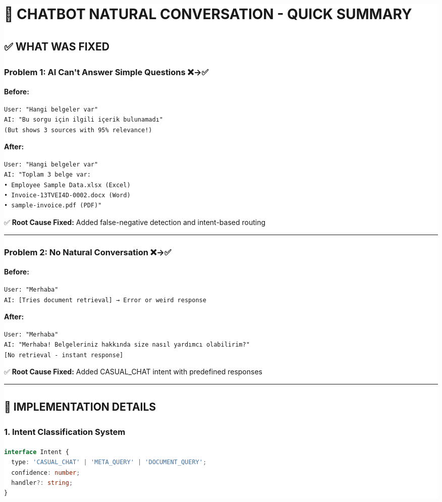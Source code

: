 # 🚀 CHATBOT NATURAL CONVERSATION - QUICK SUMMARY

## ✅ WHAT WAS FIXED

### Problem 1: AI Can't Answer Simple Questions ❌→✅
**Before:**
```
User: "Hangi belgeler var"
AI: "Bu sorgu için ilgili içerik bulunamadı" 
(But shows 3 sources with 95% relevance!)
```

**After:**
```
User: "Hangi belgeler var"
AI: "Toplam 3 belge var:
• Employee Sample Data.xlsx (Excel)
• Invoice-13TVEI4D-0002.docx (Word)
• sample-invoice.pdf (PDF)"
```

✅ **Root Cause Fixed:** Added false-negative detection and intent-based routing

---

### Problem 2: No Natural Conversation ❌→✅
**Before:**
```
User: "Merhaba"
AI: [Tries document retrieval] → Error or weird response
```

**After:**
```
User: "Merhaba"
AI: "Merhaba! Belgeleriniz hakkında size nasıl yardımcı olabilirim?"
[No retrieval - instant response]
```

✅ **Root Cause Fixed:** Added CASUAL_CHAT intent with predefined responses

---

## 🔧 IMPLEMENTATION DETAILS

### 1. Intent Classification System
```typescript
interface Intent {
  type: 'CASUAL_CHAT' | 'META_QUERY' | 'DOCUMENT_QUERY';
  confidence: number;
  handler?: string;
}
```
